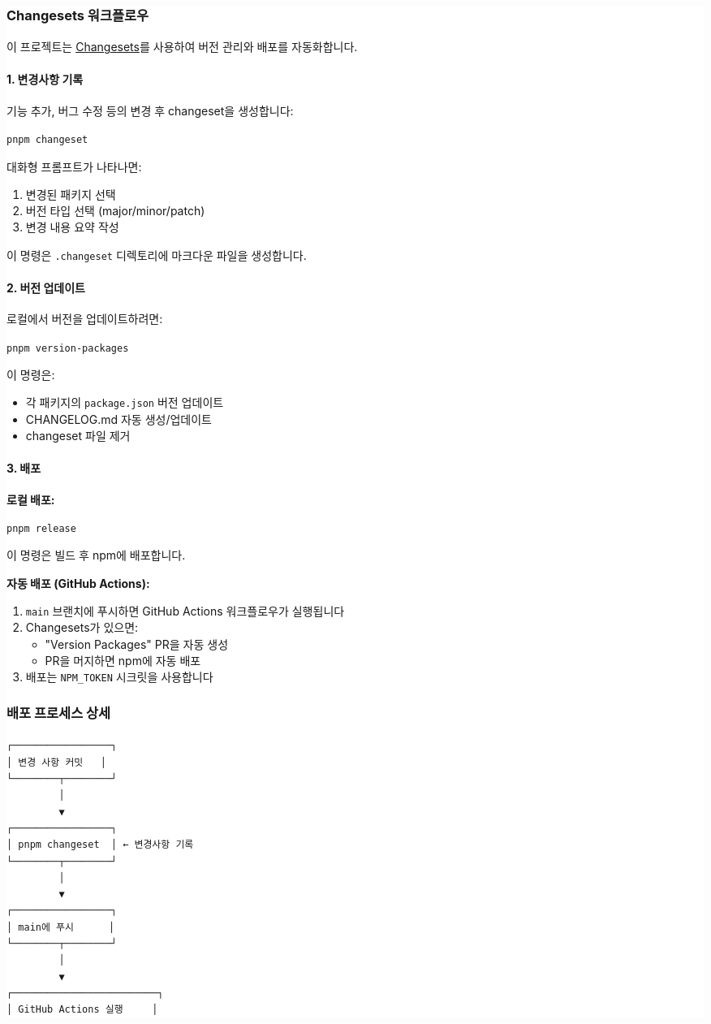 ### Changesets 워크플로우

이 프로젝트는 [Changesets](https://github.com/changesets/changesets)를 사용하여 버전 관리와 배포를 자동화합니다.

#### 1. 변경사항 기록

기능 추가, 버그 수정 등의 변경 후 changeset을 생성합니다:

```bash
pnpm changeset
```

대화형 프롬프트가 나타나면:
1. 변경된 패키지 선택
2. 버전 타입 선택 (major/minor/patch)
3. 변경 내용 요약 작성

이 명령은 `.changeset` 디렉토리에 마크다운 파일을 생성합니다.

#### 2. 버전 업데이트

로컬에서 버전을 업데이트하려면:

```bash
pnpm version-packages
```

이 명령은:
- 각 패키지의 `package.json` 버전 업데이트
- CHANGELOG.md 자동 생성/업데이트
- changeset 파일 제거

#### 3. 배포

**로컬 배포:**

```bash
pnpm release
```

이 명령은 빌드 후 npm에 배포합니다.

**자동 배포 (GitHub Actions):**

1. `main` 브랜치에 푸시하면 GitHub Actions 워크플로우가 실행됩니다
2. Changesets가 있으면:
   - "Version Packages" PR을 자동 생성
   - PR을 머지하면 npm에 자동 배포
3. 배포는 `NPM_TOKEN` 시크릿을 사용합니다

### 배포 프로세스 상세

```
┌─────────────────┐
│ 변경 사항 커밋   │
└────────┬────────┘
         │
         ▼
┌─────────────────┐
│ pnpm changeset  │ ← 변경사항 기록
└────────┬────────┘
         │
         ▼
┌─────────────────┐
│ main에 푸시      │
└────────┬────────┘
         │
         ▼
┌─────────────────────────┐
│ GitHub Actions 실행     │
```